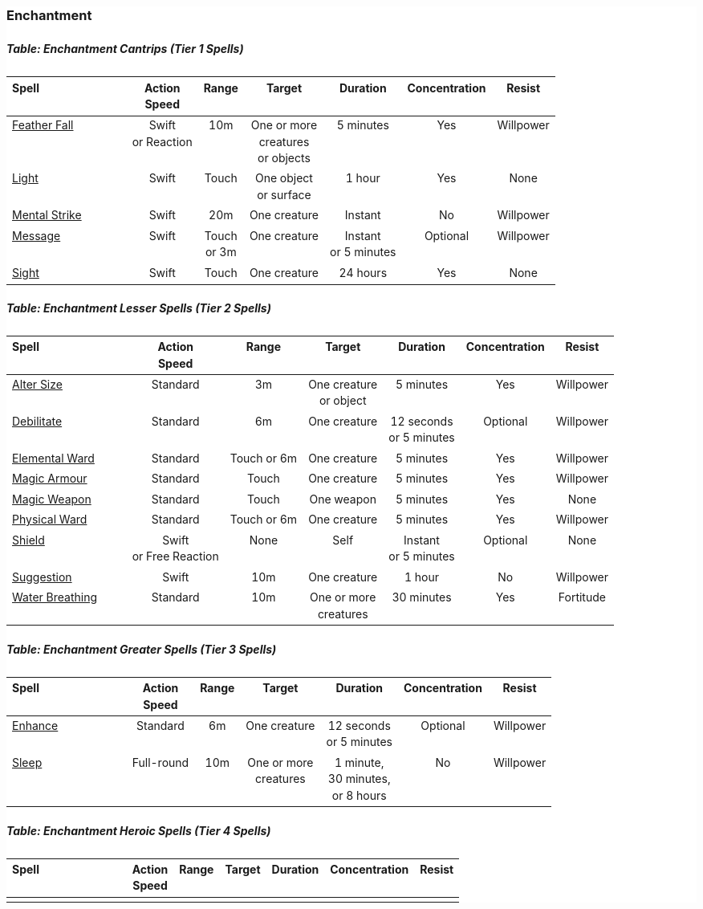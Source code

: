### Enchantment

##### Table: Enchantment Cantrips (Tier 1 Spells)
| Spell &emsp;&emsp;&emsp;&emsp;&emsp;&emsp;&emsp; | Action<br/>Speed | Range | Target | Duration | Concentration | Resist |
|:-|:-:|:-:|:-:|:-:|:-:|:-:|
| [Feather Fall](/Fantasy/Spells.md#feather-fall) | Swift<br/>or Reaction | 10m | One or more<br/>creatures<br/>or objects | 5 minutes | Yes | Willpower |
| [Light](/Fantasy/Spells.md#light) | Swift | Touch | One object<br/>or surface | 1 hour | Yes | None |
| [Mental Strike](/Fantasy/Spells.md#mental-strike) | Swift | 20m | One creature | Instant | No | Willpower |
| [Message](/Fantasy/Spells.md#message) | Swift | Touch<br/>or 3m | One creature | Instant<br/>or 5 minutes | Optional | Willpower |
| [Sight](/Fantasy/Spells.md#sight) | Swift | Touch | One creature | 24 hours | Yes | None |

##### Table: Enchantment Lesser Spells (Tier 2 Spells)
| Spell &emsp;&emsp;&emsp;&emsp;&emsp;&emsp;&emsp; | Action<br/>Speed | Range | Target | Duration | Concentration | Resist |
|:-|:-:|:-:|:-:|:-:|:-:|:-:|
| [Alter Size](/Fantasy/Spells.md#alter-size) | Standard | 3m | One creature<br/>or object | 5 minutes | Yes | Willpower |
| [Debilitate](/Fantasy/Spells.md#debilitate) | Standard | 6m | One creature | 12 seconds<br/>or 5 minutes | Optional | Willpower |
| [Elemental Ward](/Fantasy/Spells.md#elemental-ward) | Standard | Touch or 6m | One creature | 5 minutes | Yes | Willpower |
| [Magic Armour](/Fantasy/Spells.md#magic-armour) | Standard | Touch | One creature | 5 minutes | Yes | Willpower |
| [Magic Weapon](/Fantasy/Spells.md#magic-weapon) | Standard | Touch | One weapon | 5 minutes | Yes | None |
| [Physical Ward](/Fantasy/Spells.md#physical-ward) | Standard | Touch or 6m | One creature | 5 minutes | Yes | Willpower |
| [Shield](/Fantasy/Spells.md#shield) | Swift<br/>or Free Reaction | None | Self | Instant<br/>or 5 minutes | Optional | None |
| [Suggestion](/Fantasy/Spells.md#suggestion) | Swift | 10m | One creature | 1 hour | No | Willpower |
| [Water Breathing](/Fantasy/Spells.md#water-breathing) | Standard | 10m | One or more<br/>creatures | 30 minutes | Yes | Fortitude |

##### Table: Enchantment Greater Spells (Tier 3 Spells)
| Spell &emsp;&emsp;&emsp;&emsp;&emsp;&emsp;&emsp; | Action<br/>Speed | Range | Target | Duration | Concentration | Resist |
|:-|:-:|:-:|:-:|:-:|:-:|:-:|
| [Enhance](/Fantasy/Spells.md#enhance) | Standard | 6m | One creature | 12 seconds<br/>or 5 minutes | Optional | Willpower |
| [Sleep](/Fantasy/Spells.md#sleep) | Full-round | 10m | One or more<br/>creatures | 1 minute,<br/>30 minutes,<br/>or 8 hours | No | Willpower |

##### Table: Enchantment Heroic Spells (Tier 4 Spells)
| Spell &emsp;&emsp;&emsp;&emsp;&emsp;&emsp;&emsp; | Action<br/>Speed | Range | Target | Duration | Concentration | Resist |
|:-|:-:|:-:|:-:|:-:|:-:|:-:|
| [](/Fantasy/Spells.md#) |
